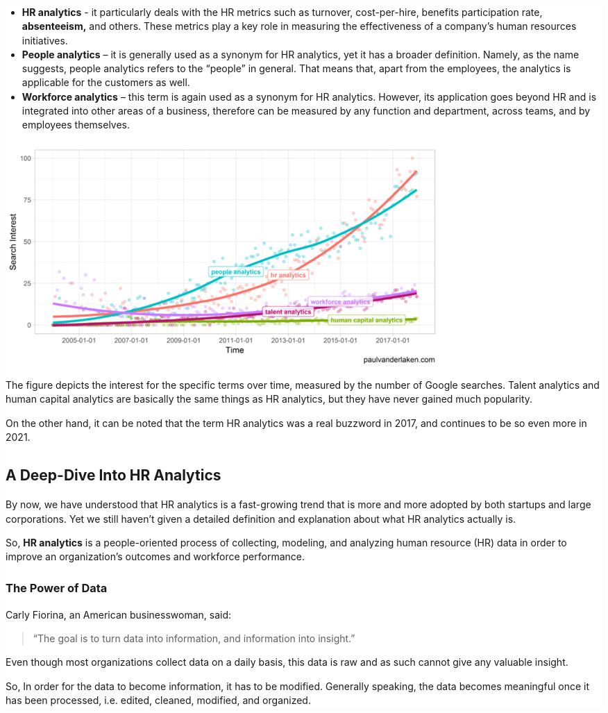 - **HR analytics** - it particularly deals with the HR metrics such as turnover, cost-per-hire, benefits participation rate, **absenteeism,** and others. These metrics play a key role in measuring the effectiveness of a company’s human resources initiatives.
- **People analytics** – it is generally used as a synonym for HR analytics, yet it has a broader definition. Namely, as the name suggests, people analytics refers to the “people” in general. That means that, apart from the employees, the analytics is applicable for the customers as well.
- **Workforce analytics** – this term is again used as a synonym for HR analytics. However, its application goes beyond HR and is integrated into other areas of a business, therefore can be measured by any function and department, across teams, and by employees themselves.

![HR Analytics Popularity Graph](./img/HR-Analytics-graph.png)

The figure depicts the interest for the specific terms over time, measured by the number of Google searches. Talent analytics and human capital analytics are basically the same things as HR analytics, but they have never gained much popularity.

On the other hand, it can be noted that the term HR analytics was a real buzzword in 2017, and continues to be so even more in 2021.

## A Deep-Dive Into HR Analytics

By now, we have understood that HR analytics is a fast-growing trend that is more and more adopted by both startups and large corporations. Yet we still haven’t given a detailed definition and explanation about what HR analytics actually is.

So, **HR analytics** is a people-oriented process of collecting, modeling, and analyzing human resource (HR) data in order to improve an organization’s outcomes and workforce performance.

### The Power of Data

Carly Fiorina, an American businesswoman, said:

>“The goal is to turn data into information, and information into insight.”

Even though most organizations collect data on a daily basis, this data is raw and as such cannot give any valuable insight.

So, In order for the data to become information, it has to be modified. Generally speaking, the data becomes meaningful once it has been processed, i.e. edited, cleaned, modified, and organized.
